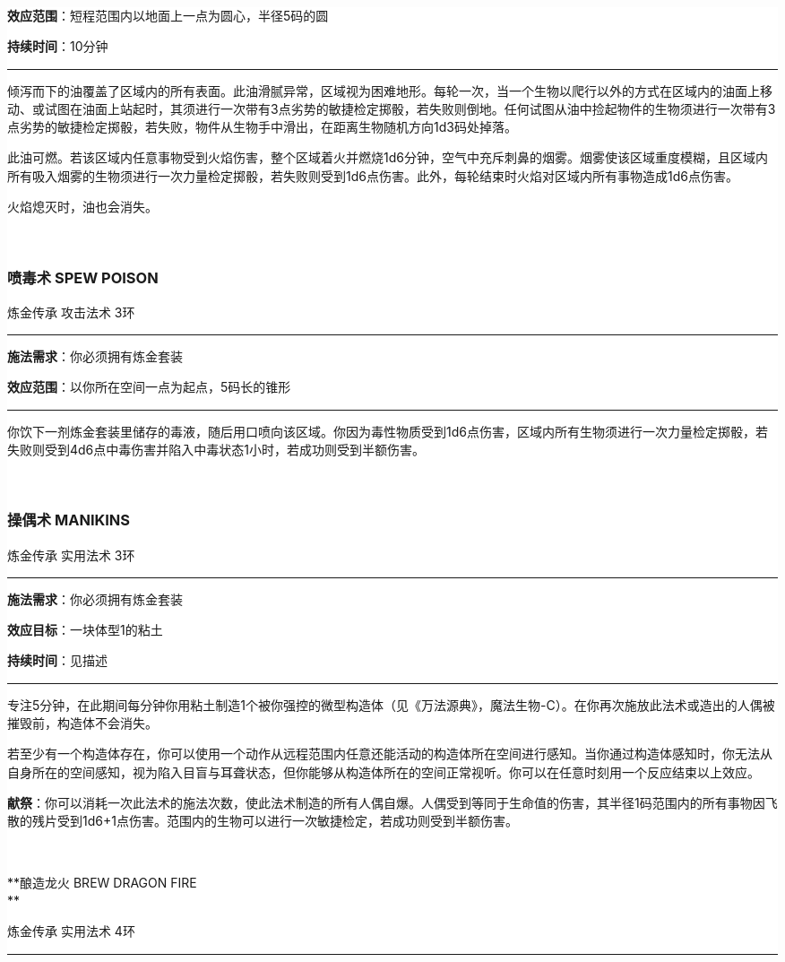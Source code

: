 **效应范围**：短程范围内以地面上一点为圆心，半径5码的圆  

**持续时间**：10分钟

------------------------------------------------------------------------

倾泻而下的油覆盖了区域内的所有表面。此油滑腻异常，区域视为困难地形。每轮一次，当一个生物以爬行以外的方式在区域内的油面上移动、或试图在油面上站起时，其须进行一次带有3点劣势的敏捷检定掷骰，若失败则倒地。任何试图从油中捡起物件的生物须进行一次带有3点劣势的敏捷检定掷骰，若失败，物件从生物手中滑出，在距离生物随机方向1d3码处掉落。  

此油可燃。若该区域内任意事物受到火焰伤害，整个区域着火并燃烧1d6分钟，空气中充斥刺鼻的烟雾。烟雾使该区域重度模糊，且区域内所有吸入烟雾的生物须进行一次力量检定掷骰，若失败则受到1d6点伤害。此外，每轮结束时火焰对区域内所有事物造成1d6点伤害。  

火焰熄灭时，油也会消失。

 

### 喷毒术 SPEW POISON 

炼金传承 攻击法术 3环

------------------------------------------------------------------------

**施法需求**：你必须拥有炼金套装  

**效应范围**：以你所在空间一点为起点，5码长的锥形

------------------------------------------------------------------------

你饮下一剂炼金套装里储存的毒液，随后用口喷向该区域。你因为毒性物质受到1d6点伤害，区域内所有生物须进行一次力量检定掷骰，若失败则受到4d6点中毒伤害并陷入中毒状态1小时，若成功则受到半额伤害。

 

### 操偶术 MANIKINS 

炼金传承 实用法术 3环

------------------------------------------------------------------------

**施法需求**：你必须拥有炼金套装  

**效应目标**：一块体型1的粘土  

**持续时间**：见描述

------------------------------------------------------------------------

专注5分钟，在此期间每分钟你用粘土制造1个被你强控的微型构造体（见《万法源典》，魔法生物-C）。在你再次施放此法术或造出的人偶被摧毁前，构造体不会消失。

若至少有一个构造体存在，你可以使用一个动作从远程范围内任意还能活动的构造体所在空间进行感知。当你通过构造体感知时，你无法从自身所在的空间感知，视为陷入目盲与耳聋状态，但你能够从构造体所在的空间正常视听。你可以在任意时刻用一个反应结束以上效应。  

**献祭**：你可以消耗一次此法术的施法次数，使此法术制造的所有人偶自爆。人偶受到等同于生命值的伤害，其半径1码范围内的所有事物因飞散的残片受到1d6+1点伤害。范围内的生物可以进行一次敏捷检定，若成功则受到半额伤害。

 

**酿造龙火 BREW DRAGON FIRE  
**

炼金传承 实用法术 4环

------------------------------------------------------------------------
